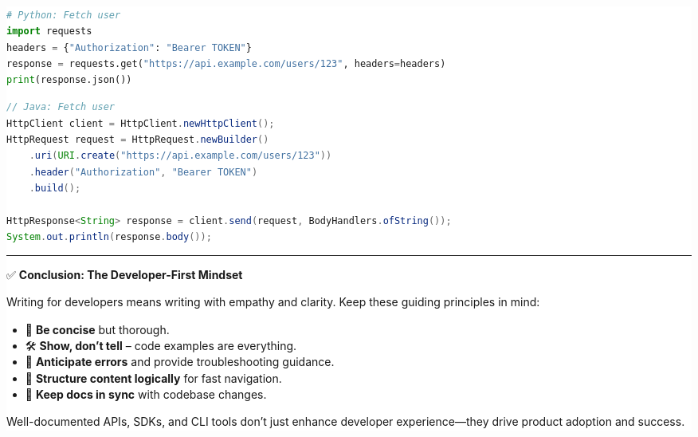 ```python
# Python: Fetch user
import requests
headers = {"Authorization": "Bearer TOKEN"}
response = requests.get("https://api.example.com/users/123", headers=headers)
print(response.json())
```

```java
// Java: Fetch user
HttpClient client = HttpClient.newHttpClient();
HttpRequest request = HttpRequest.newBuilder()
    .uri(URI.create("https://api.example.com/users/123"))
    .header("Authorization", "Bearer TOKEN")
    .build();

HttpResponse<String> response = client.send(request, BodyHandlers.ofString());
System.out.println(response.body());
```

---

✅ **Conclusion: The Developer-First Mindset**

Writing for developers means writing with empathy and clarity. Keep these guiding principles in mind:

- 🧠 **Be concise** but thorough.
- 🛠️ **Show, don’t tell** – code examples are everything.
- 🚦 **Anticipate errors** and provide troubleshooting guidance.
- 🧩 **Structure content logically** for fast navigation.
- 🔁 **Keep docs in sync** with codebase changes.

Well-documented APIs, SDKs, and CLI tools don’t just enhance developer experience—they drive product adoption and success.

